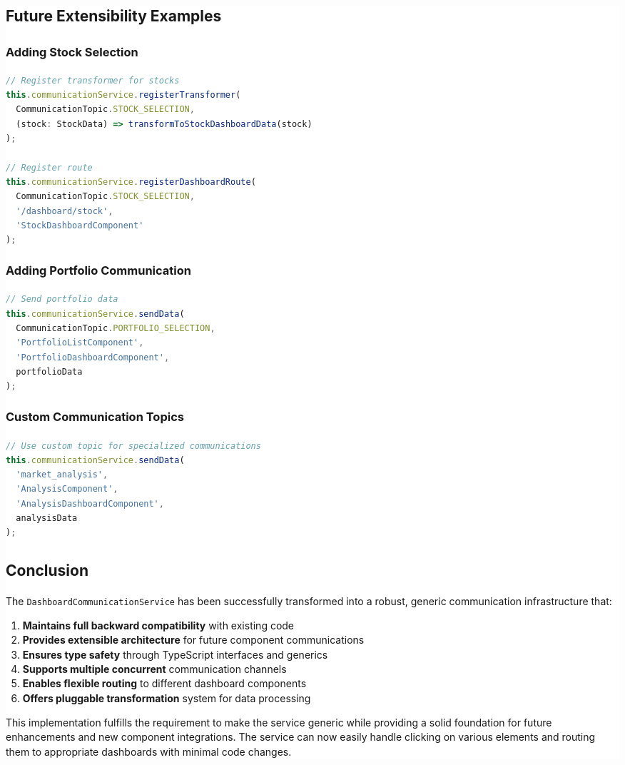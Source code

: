 ## Future Extensibility Examples

### Adding Stock Selection
```typescript
// Register transformer for stocks
this.communicationService.registerTransformer(
  CommunicationTopic.STOCK_SELECTION,
  (stock: StockData) => transformToStockDashboardData(stock)
);

// Register route
this.communicationService.registerDashboardRoute(
  CommunicationTopic.STOCK_SELECTION,
  '/dashboard/stock',
  'StockDashboardComponent'
);
```

### Adding Portfolio Communication
```typescript
// Send portfolio data
this.communicationService.sendData(
  CommunicationTopic.PORTFOLIO_SELECTION,
  'PortfolioListComponent',
  'PortfolioDashboardComponent',
  portfolioData
);
```

### Custom Communication Topics
```typescript
// Use custom topic for specialized communications
this.communicationService.sendData(
  'market_analysis',
  'AnalysisComponent',
  'AnalysisDashboardComponent',
  analysisData
);
```

## Conclusion
The `DashboardCommunicationService` has been successfully transformed into a robust, generic communication infrastructure that:

1. **Maintains full backward compatibility** with existing code
2. **Provides extensible architecture** for future component communications
3. **Ensures type safety** through TypeScript interfaces and generics
4. **Supports multiple concurrent** communication channels
5. **Enables flexible routing** to different dashboard components
6. **Offers pluggable transformation** system for data processing

This implementation fulfills the requirement to make the service generic while providing a solid foundation for future enhancements and new component integrations. The service can now easily handle clicking on various elements and routing them to appropriate dashboards with minimal code changes.